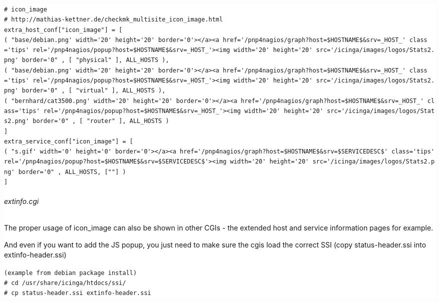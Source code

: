 
```
# icon_image
# http://mathias-kettner.de/checkmk_multisite_icon_image.html
extra_host_conf["icon_image"] = [
( "base/debian.png' width='20' height='20' border='0'></a><a href='/pnp4nagios/graph?host=$HOSTNAME$&srv=_HOST_' class='tips' rel='/pnp4nagios/popup?host=$HOSTNAME$&srv=_HOST_'><img width='20' height='20' src='/icinga/images/logos/Stats2.png' border='0" , [ "physical" ], ALL_HOSTS ),
( "base/debian.png' width='20' height='20' border='0'></a><a href='/pnp4nagios/graph?host=$HOSTNAME$&srv=_HOST_' class='tips' rel='/pnp4nagios/popup?host=$HOSTNAME$&srv=_HOST_'><img width='20' height='20' src='/icinga/images/logos/Stats2.png' border='0" , [ "virtual" ], ALL_HOSTS ),
( "bernhard/cat3500.png' width='20' height='20' border='0'></a><a href='/pnp4nagios/graph?host=$HOSTNAME$&srv=_HOST_' class='tips' rel='/pnp4nagios/popup?host=$HOSTNAME$&srv=_HOST_'><img width='20' height='20' src='/icinga/images/logos/Stats2.png' border='0" , [ "router" ], ALL_HOSTS )
]
extra_service_conf["icon_image"] = [
( "s.gif' width='0' height='0' border='0'></a><a href='/pnp4nagios/graph?host=$HOSTNAME$&srv=$SERVICEDESC$' class='tips' rel='/pnp4nagios/popup?host=$HOSTNAME$&srv=$SERVICEDESC$'><img width='20' height='20' src='/icinga/images/logos/Stats2.png' border='0" , ALL_HOSTS, [""] )
]
```

###### extinfo.cgi
The proper usage of icon_image can also be shown in other CGIs - the extended host and service information pages for example.

And even if you want to add the JS popup, you just need to make sure the cgis load the correct SSI (copy status-header.ssi into extinfo-header.ssi)


```
(example from debian package install)
# cd /usr/share/icinga/htdocs/ssi/
# cp status-header.ssi extinfo-header.ssi
```
